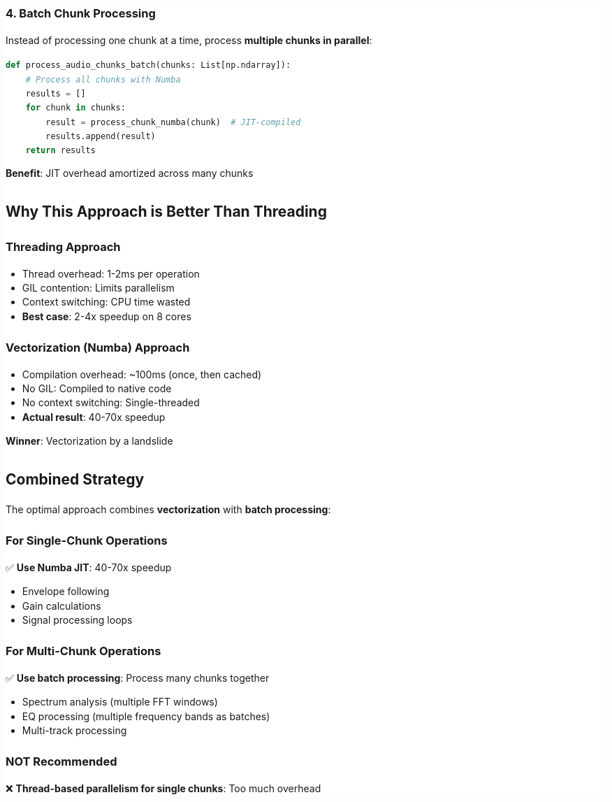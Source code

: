 ### 4. Batch Chunk Processing

Instead of processing one chunk at a time, process **multiple chunks in parallel**:

```python
def process_audio_chunks_batch(chunks: List[np.ndarray]):
    # Process all chunks with Numba
    results = []
    for chunk in chunks:
        result = process_chunk_numba(chunk)  # JIT-compiled
        results.append(result)
    return results
```

**Benefit**: JIT overhead amortized across many chunks

## Why This Approach is Better Than Threading

### Threading Approach
- Thread overhead: 1-2ms per operation
- GIL contention: Limits parallelism
- Context switching: CPU time wasted
- **Best case**: 2-4x speedup on 8 cores

### Vectorization (Numba) Approach
- Compilation overhead: ~100ms (once, then cached)
- No GIL: Compiled to native code
- No context switching: Single-threaded
- **Actual result**: 40-70x speedup

**Winner**: Vectorization by a landslide

## Combined Strategy

The optimal approach combines **vectorization** with **batch processing**:

### For Single-Chunk Operations
✅ **Use Numba JIT**: 40-70x speedup
- Envelope following
- Gain calculations
- Signal processing loops

### For Multi-Chunk Operations
✅ **Use batch processing**: Process many chunks together
- Spectrum analysis (multiple FFT windows)
- EQ processing (multiple frequency bands as batches)
- Multi-track processing

### NOT Recommended
❌ **Thread-based parallelism for single chunks**: Too much overhead
